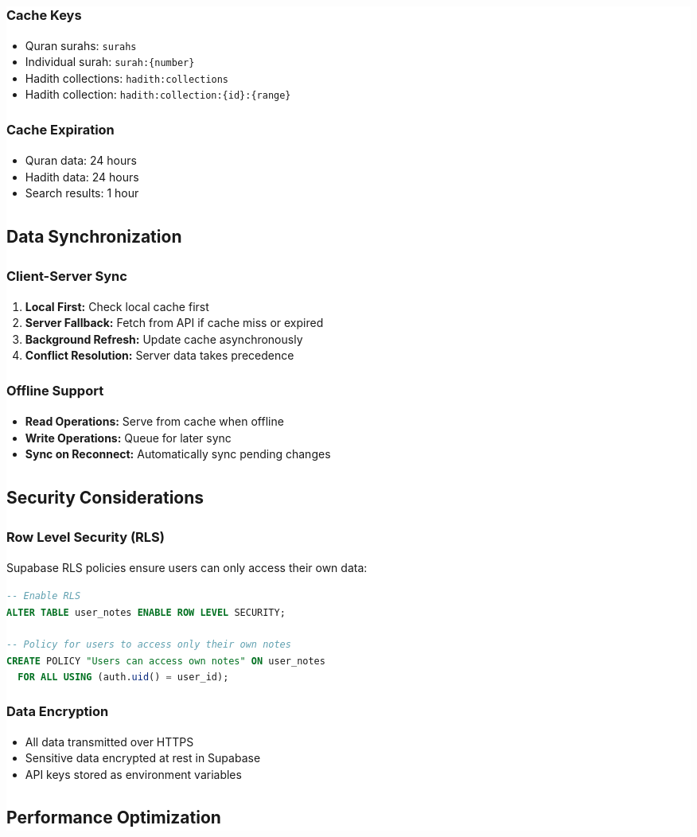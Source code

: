 ### Cache Keys

- Quran surahs: `surahs`
- Individual surah: `surah:{number}`
- Hadith collections: `hadith:collections`
- Hadith collection: `hadith:collection:{id}:{range}`

### Cache Expiration

- Quran data: 24 hours
- Hadith data: 24 hours
- Search results: 1 hour

## Data Synchronization

### Client-Server Sync

1. **Local First:** Check local cache first
2. **Server Fallback:** Fetch from API if cache miss or expired
3. **Background Refresh:** Update cache asynchronously
4. **Conflict Resolution:** Server data takes precedence

### Offline Support

- **Read Operations:** Serve from cache when offline
- **Write Operations:** Queue for later sync
- **Sync on Reconnect:** Automatically sync pending changes

## Security Considerations

### Row Level Security (RLS)

Supabase RLS policies ensure users can only access their own data:

```sql
-- Enable RLS
ALTER TABLE user_notes ENABLE ROW LEVEL SECURITY;

-- Policy for users to access only their own notes
CREATE POLICY "Users can access own notes" ON user_notes
  FOR ALL USING (auth.uid() = user_id);
```

### Data Encryption

- All data transmitted over HTTPS
- Sensitive data encrypted at rest in Supabase
- API keys stored as environment variables

## Performance Optimization
